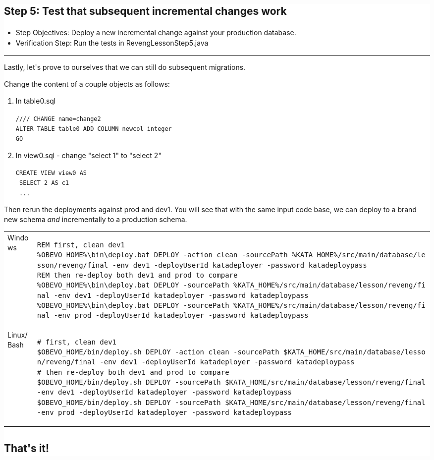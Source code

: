 
## Step 5: Test that subsequent incremental changes work

* Step Objectives: Deploy a new incremental change against your production database.
* Verification Step: Run the tests in RevengLessonStep5.java
---------

Lastly, let's prove to ourselves that we can still do subsequent migrations.

Change the content of a couple objects as follows:

1) In table0.sql
    ```
    //// CHANGE name=change2
    ALTER TABLE table0 ADD COLUMN newcol integer
    GO
    ```

2) In view0.sql - change "select 1" to "select 2"
    ```
    CREATE VIEW view0 AS
     SELECT 2 AS c1
     ...
    ```

Then rerun the deployments against prod and dev1. You will see
that with the same input code base, we can deploy to a brand new schema _and_ incrementally to a production schema.

<table>
<tr><td>Windows</td><td><pre>REM first, clean dev1
%OBEVO_HOME%\bin\deploy.bat DEPLOY -action clean -sourcePath %KATA_HOME%/src/main/database/lesson/reveng/final -env dev1 -deployUserId katadeployer -password katadeploypass
REM then re-deploy both dev1 and prod to compare
%OBEVO_HOME%\bin\deploy.bat DEPLOY -sourcePath %KATA_HOME%/src/main/database/lesson/reveng/final -env dev1 -deployUserId katadeployer -password katadeploypass
%OBEVO_HOME%\bin\deploy.bat DEPLOY -sourcePath %KATA_HOME%/src/main/database/lesson/reveng/final -env prod -deployUserId katadeployer -password katadeploypass</pre></td></tr>
<tr><td>Linux/Bash</td><td><pre># first, clean dev1
$OBEVO_HOME/bin/deploy.sh DEPLOY -action clean -sourcePath $KATA_HOME/src/main/database/lesson/reveng/final -env dev1 -deployUserId katadeployer -password katadeploypass
# then re-deploy both dev1 and prod to compare
$OBEVO_HOME/bin/deploy.sh DEPLOY -sourcePath $KATA_HOME/src/main/database/lesson/reveng/final -env dev1 -deployUserId katadeployer -password katadeploypass
$OBEVO_HOME/bin/deploy.sh DEPLOY -sourcePath $KATA_HOME/src/main/database/lesson/reveng/final -env prod -deployUserId katadeployer -password katadeploypass</pre></td></tr>
</table>




## That's it!
